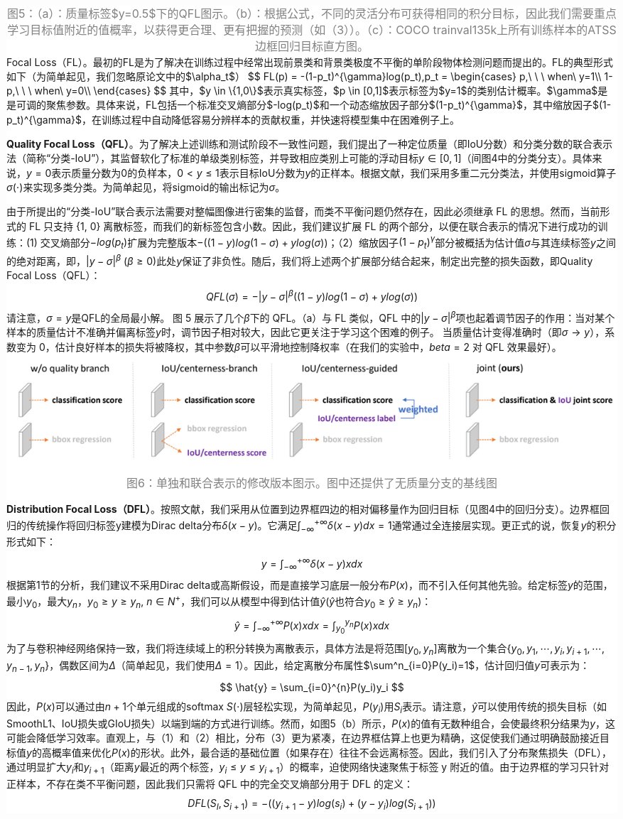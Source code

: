 <center><font size=3 color=grey>图5：（a）：质量标签$y=0.5$下的QFL图示。（b）：根据公式，不同的灵活分布可获得相同的积分目标，因此我们需要重点学习目标值附近的值概率，以获得更合理、更有把握的预测（如（3））。（c）：COCO trainval135k上所有训练样本的ATSS边框回归目标直方图。</font></center></font>
Focal Loss（FL）。最初的FL是为了解决在训练过程中经常出现前景类和背景类极度不平衡的单阶段物体检测问题而提出的。FL的典型形式如下（为简单起见，我们忽略原论文中的$\alpha_t$）
$$
FL(p) = -(1-p_t)^{\gamma}log(p_t),p_t = 
\begin{cases}
p,\ \ \ when\ y=1\\
1-p,\ \ \ when\ y=0\\
\end{cases}
$$
其中，$y \in \{1,0\}$表示真实标签，$p \in [0,1]$表示标签为$y=1$的类别估计概率。$\gamma$是是可调的聚焦参数。具体来说，FL包括一个标准交叉熵部分$-log(p_t)$和一个动态缩放因子部分$(1-p_t)^{\gamma}$，其中缩放因子$(1-p_t)^{\gamma}$，在训练过程中自动降低容易分辨样本的贡献权重，并快速将模型集中在困难例子上。

**Quality Focal Loss（QFL）**。为了解决上述训练和测试阶段不一致性问题，我们提出了一种定位质量（即IoU分数）和分类分数的联合表示法（简称“分类-IoU”），其监督软化了标准的单级类别标签，并导致相应类别上可能的浮动目标$y \in [0,1]$（间图4中的分类分支）。具体来说，$y = 0$表示质量分数为0的负样本，$0 < y \leq 1$表示目标IoU分数为$y$的正样本。根据文献，我们采用多重二元分类法，并使用sigmoid算子$\sigma(\cdot)$来实现多类分类。为简单起见，将sigmoid的输出标记为$\sigma$。

由于所提出的“分类-IoU”联合表示法需要对整幅图像进行密集的监督，而类不平衡问题仍然存在，因此必须继承 FL 的思想。然而，当前形式的 FL 只支持 {1, 0} 离散标签，而我们的新标签包含小数。因此，我们建议扩展 FL 的两个部分，以便在联合表示的情况下进行成功的训练：(1) 交叉熵部分$-log(p_t)$扩展为完整版本$-((1-y)log(1-\sigma) + ylog(\sigma))$；（2）缩放因子$(1-p_t)^\gamma$部分被概括为估计值$\sigma$与其连续标签$y$之间的绝对距离，即，$|y-\sigma|^\beta\ (\beta \geq 0)$此处$y$保证了非负性。随后，我们将上述两个扩展部分结合起来，制定出完整的损失函数，即Quality Focal Loss（QFL）：
$$
QFL(\sigma) = -|y - \sigma|^\beta((1-y)log(1-\sigma) + ylog(\sigma))
$$
请注意，$\sigma = y$是QFL的全局最小解。 图 5 展示了几个$\beta$下的 QFL。（a）与 FL 类似，QFL 中的$|y - \sigma|^{\beta}$项也起着调节因子的作用：当对某个样本的质量估计不准确并偏离标签$y$时，调节因子相对较大，因此它更关注于学习这个困难的例子。 当质量估计变得准确时（即$\sigma \rightarrow y$），系数变为 0，估计良好样本的损失将被降权，其中参数$\beta$可以平滑地控制降权率（在我们的实验中，$beta = 2$ 对 QFL 效果最好）。
![](figs/5.png)

<center><font size=3 color=grey>图6：单独和联合表示的修改版本图示。图中还提供了无质量分支的基线图</font></center></font>

**Distribution Focal Loss（DFL）**。按照文献，我们采用从位置到边界框四边的相对偏移量作为回归目标（见图4中的回归分支）。边界框回归的传统操作将回归标签y建模为Dirac delta分布$\delta(x-y)$。它满足$\int^{+\infty}_{-\infty}\delta(x-y)dx=1$通常通过全连接层实现。更正式的说，恢复$y$的积分形式如下：
$$
y = \int^{+\infty}_{-\infty}\delta(x-y)xdx
$$
根据第1节的分析，我们建议不采用Dirac delta或高斯假设，而是直接学习底层一般分布$P(x)$，而不引入任何其他先验。给定标签$y$的范围，最小$y_0$，最大$y_n$，$y_0 \geq y \geq y_n,\ n \in N^{+}$，我们可以从模型中得到估计值$\hat{y}$($\hat{y}$也符合$y_0 \geq \hat{y} \geq y_n$)：
$$
\hat{y} = \int^{+\infty}_{-\infty}P(x)xdx = \int^{y_n}_{y_0}P(x)xdx
$$
为了与卷积神经网络保持一致，我们将连续域上的积分转换为离散表示，具体方法是将范围$[y_0,y_n]$离散为一个集合$\{y_0,y_1,\cdots,y_i,y_{i+1},\cdots,y_{n-1},y_n\}$，偶数区间为$\Delta$（简单起见，我们使用$\Delta = 1$）。因此，给定离散分布属性$\sum^n_{i=0}P(y_i)=1$，估计回归值$y$可表示为：
$$
\hat{y} = \sum_{i=0}^{n}P(y_i)y_i
$$
因此，$P(x)$可以通过由$n+1$个单元组成的softmax $S(\cdot)$层轻松实现，为简单起见，$P(y_i)$用$S_i$表示。请注意，$\hat{y}$可以使用传统的损失目标（如SmoothL1、IoU损失或GIoU损失）以端到端的方式进行训练。然而，如图5（b）所示，$P(x)$的值有无数种组合，会使最终积分结果为$y$，这可能会降低学习效率。直观上，与（1）和（2）相比，分布（3）更为紧凑，在边界框估算上也更为精确，这促使我们通过明确鼓励接近目标值$y$的高概率值来优化$P(x)$的形状。此外，最合适的基础位置（如果存在）往往不会远离标签。因此，我们引入了分布聚焦损失（DFL），通过明显扩大$y_i$和$y_{i+1}$（距离$y$最近的两个标签，$y_i \leq y \leq y_{i+1}$）的概率，迫使网络快速聚焦于标签 y 附近的值。由于边界框的学习只针对正样本，不存在类不平衡问题，因此我们只需将 QFL 中的完全交叉熵部分用于 DFL 的定义：
$$
DFL(S_I,S_{i+1}) = -((y_{i+1} - y)log(s_i) + (y-y_i)log(S_{i+1}))
$$